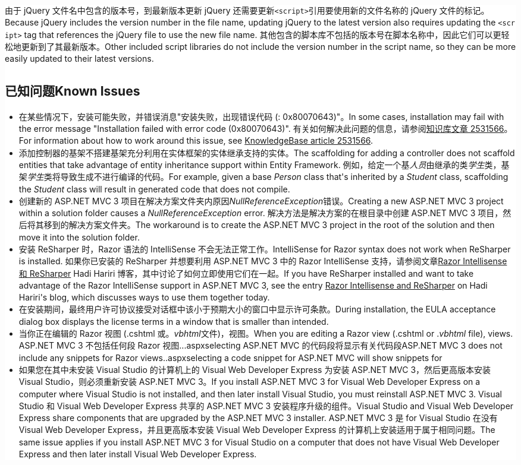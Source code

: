 <span data-ttu-id="2d0d0-304">由于 jQuery 文件名中包含的版本号，到最新版本更新 jQuery 还需要更新`<script>`引用要使用新的文件名称的 jQuery 文件的标记。</span><span class="sxs-lookup"><span data-stu-id="2d0d0-304">Because jQuery includes the version number in the file name, updating jQuery to the latest version also requires updating the `<script>` tag that references the jQuery file to use the new file name.</span></span> <span data-ttu-id="2d0d0-305">其他包含的脚本库不包括的版本号在脚本名称中，因此它们可以更轻松地更新到了其最新版本。</span><span class="sxs-lookup"><span data-stu-id="2d0d0-305">Other included script libraries do not include the version number in the script name, so they can be more easily updated to their latest versions.</span></span>

<a id="tu-KI"></a>
## <a name="known-issues"></a><span data-ttu-id="2d0d0-306">已知问题</span><span class="sxs-lookup"><span data-stu-id="2d0d0-306">Known Issues</span></span>

- <span data-ttu-id="2d0d0-307">在某些情况下，安装可能失败，并错误消息"安装失败，出现错误代码 (: 0x80070643)"。</span><span class="sxs-lookup"><span data-stu-id="2d0d0-307">In some cases, installation may fail with the error message "Installation failed with error code (0x80070643)".</span></span> <span data-ttu-id="2d0d0-308">有关如何解决此问题的信息，请参阅[知识库文章 2531566](https://support.microsoft.com/kb/2531566)。</span><span class="sxs-lookup"><span data-stu-id="2d0d0-308">For information about how to work around this issue, see [KnowledgeBase article 2531566](https://support.microsoft.com/kb/2531566).</span></span>
- <span data-ttu-id="2d0d0-309">添加控制器的基架不搭建基架充分利用在实体框架的实体继承支持的实体。</span><span class="sxs-lookup"><span data-stu-id="2d0d0-309">The scaffolding for adding a controller does not scaffold entities that take advantage of entity inheritance support within Entity Framework.</span></span> <span data-ttu-id="2d0d0-310">例如，给定一个基*人员*由继承的类*学生*类，基架*学生*类将导致生成不进行编译的代码。</span><span class="sxs-lookup"><span data-stu-id="2d0d0-310">For example, given a base *Person* class that's inherited by a *Student* class, scaffolding the *Student* class will result in generated code that does not compile.</span></span>
- <span data-ttu-id="2d0d0-311">创建新的 ASP.NET MVC 3 项目在解决方案文件夹内原因*NullReferenceException*错误。</span><span class="sxs-lookup"><span data-stu-id="2d0d0-311">Creating a new ASP.NET MVC 3 project within a solution folder causes a *NullReferenceException* error.</span></span> <span data-ttu-id="2d0d0-312">解决方法是解决方案的在根目录中创建 ASP.NET MVC 3 项目，然后将其移到的解决方案文件夹。</span><span class="sxs-lookup"><span data-stu-id="2d0d0-312">The workaround is to create the ASP.NET MVC 3 project in the root of the solution and then move it into the solution folder.</span></span>
- <span data-ttu-id="2d0d0-313">安装 ReSharper 时，Razor 语法的 IntelliSense 不会无法正常工作。</span><span class="sxs-lookup"><span data-stu-id="2d0d0-313">IntelliSense for Razor syntax does not work when ReSharper is installed.</span></span> <span data-ttu-id="2d0d0-314">如果你已安装的 ReSharper 并想要利用 ASP.NET MVC 3 中的 Razor IntelliSense 支持，请参阅文章[Razor Intellisense 和 ReSharper](http://blogs.jetbrains.com/dotnet/2010/11/razor-intellisense-and-resharper/) Hadi Hariri 博客，其中讨论了如何立即使用它们在一起。</span><span class="sxs-lookup"><span data-stu-id="2d0d0-314">If you have ReSharper installed and want to take advantage of the Razor IntelliSense support in ASP.NET MVC 3, see the entry [Razor Intellisense and ReSharper](http://blogs.jetbrains.com/dotnet/2010/11/razor-intellisense-and-resharper/) on Hadi Hariri's blog, which discusses ways to use them together today.</span></span>
- <span data-ttu-id="2d0d0-315">在安装期间，最终用户许可协议接受对话框中该小于预期大小的窗口中显示许可条款。</span><span class="sxs-lookup"><span data-stu-id="2d0d0-315">During installation, the EULA acceptance dialog box displays the license terms in a window that is smaller than intended.</span></span>
- <span data-ttu-id="2d0d0-316">当你正在编辑的 Razor 视图 (.cshtml 或。*vbhtml*文件)，视图。</span><span class="sxs-lookup"><span data-stu-id="2d0d0-316">When you are editing a Razor view (.cshtml or .*vbhtml* file), views.</span></span> <span data-ttu-id="2d0d0-317">ASP.NET MVC 3 不包括任何段 Razor 视图...aspxselecting ASP.NET MVC 的代码段将显示有关代码段</span><span class="sxs-lookup"><span data-stu-id="2d0d0-317">ASP.NET MVC 3 does not include any snippets for Razor views..aspxselecting a code snippet for ASP.NET MVC will show snippets for</span></span>
- <span data-ttu-id="2d0d0-318">如果您在其中未安装 Visual Studio 的计算机上的 Visual Web Developer Express 为安装 ASP.NET MVC 3，然后更高版本安装 Visual Studio，则必须重新安装 ASP.NET MVC 3。</span><span class="sxs-lookup"><span data-stu-id="2d0d0-318">If you install ASP.NET MVC 3 for Visual Web Developer Express on a computer where Visual Studio is not installed, and then later install Visual Studio, you must reinstall ASP.NET MVC 3.</span></span> <span data-ttu-id="2d0d0-319">Visual Studio 和 Visual Web Developer Express 共享的 ASP.NET MVC 3 安装程序升级的组件。</span><span class="sxs-lookup"><span data-stu-id="2d0d0-319">Visual Studio and Visual Web Developer Express share components that are upgraded by the ASP.NET MVC 3 installer.</span></span> <span data-ttu-id="2d0d0-320">ASP.NET MVC 3 是 for Visual Studio 在没有 Visual Web Developer Express，并且更高版本安装 Visual Web Developer Express 的计算机上安装适用于属于相同问题。</span><span class="sxs-lookup"><span data-stu-id="2d0d0-320">The same issue applies if you install ASP.NET MVC 3 for Visual Studio on a computer that does not have Visual Web Developer Express and then later install Visual Web Developer Express.</span></span>
